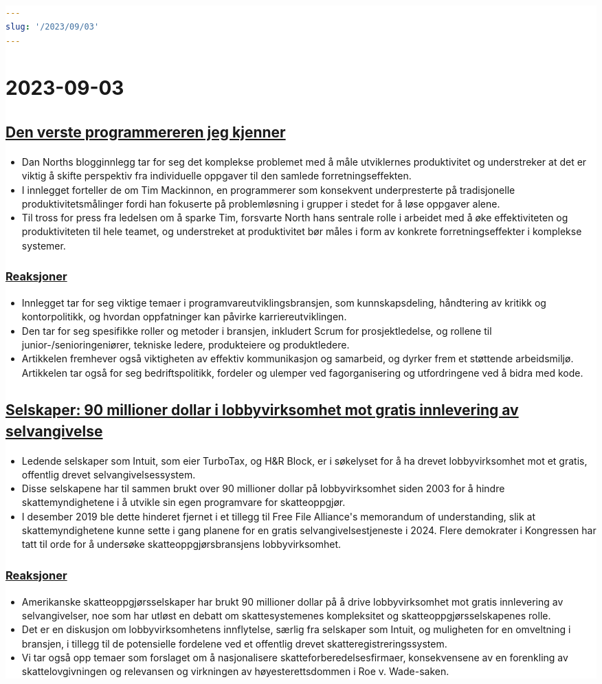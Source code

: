 ```yaml
---
slug: '/2023/09/03'
---
```


# 2023-09-03

## [Den verste programmereren jeg kjenner](https://dannorth.net/2023/09/02/the-worst-programmer/)

- Dan Norths blogginnlegg tar for seg det komplekse problemet med å måle utviklernes produktivitet og understreker at det er viktig å skifte perspektiv fra individuelle oppgaver til den samlede forretningseffekten.
- I innlegget forteller de om Tim Mackinnon, en programmerer som konsekvent underpresterte på tradisjonelle produktivitetsmålinger fordi han fokuserte på problemløsning i grupper i stedet for å løse oppgaver alene.
- Til tross for press fra ledelsen om å sparke Tim, forsvarte North hans sentrale rolle i arbeidet med å øke effektiviteten og produktiviteten til hele teamet, og understreket at produktivitet bør måles i form av konkrete forretningseffekter i komplekse systemer.

### [Reaksjoner](https://news.ycombinator.com/item?id=37361947)

- Innlegget tar for seg viktige temaer i programvareutviklingsbransjen, som kunnskapsdeling, håndtering av kritikk og kontorpolitikk, og hvordan oppfatninger kan påvirke karriereutviklingen.
- Den tar for seg spesifikke roller og metoder i bransjen, inkludert Scrum for prosjektledelse, og rollene til junior-/senioringeniører, tekniske ledere, produkteiere og produktledere.
- Artikkelen fremhever også viktigheten av effektiv kommunikasjon og samarbeid, og dyrker frem et støttende arbeidsmiljø. Artikkelen tar også for seg bedriftspolitikk, fordeler og ulemper ved fagorganisering og utfordringene ved å bidra med kode.

## [Selskaper: 90 millioner dollar i lobbyvirksomhet mot gratis innlevering av selvangivelse](https://www.opensecrets.org/news/2023/09/tax-prep-companies-lobbying-against-free-file-face-scrutiny-from-lawmakers/)

- Ledende selskaper som Intuit, som eier TurboTax, og H&R Block, er i søkelyset for å ha drevet lobbyvirksomhet mot et gratis, offentlig drevet selvangivelsessystem.
- Disse selskapene har til sammen brukt over 90 millioner dollar på lobbyvirksomhet siden 2003 for å hindre skattemyndighetene i å utvikle sin egen programvare for skatteoppgjør.
- I desember 2019 ble dette hinderet fjernet i et tillegg til Free File Alliance's memorandum of understanding, slik at skattemyndighetene kunne sette i gang planene for en gratis selvangivelsestjeneste i 2024. Flere demokrater i Kongressen har tatt til orde for å undersøke skatteoppgjørsbransjens lobbyvirksomhet.

### [Reaksjoner](https://news.ycombinator.com/item?id=37363616)

- Amerikanske skatteoppgjørsselskaper har brukt 90 millioner dollar på å drive lobbyvirksomhet mot gratis innlevering av selvangivelser, noe som har utløst en debatt om skattesystemenes kompleksitet og skatteoppgjørsselskapenes rolle.
- Det er en diskusjon om lobbyvirksomhetens innflytelse, særlig fra selskaper som Intuit, og muligheten for en omveltning i bransjen, i tillegg til de potensielle fordelene ved et offentlig drevet skatteregistreringssystem.
- Vi tar også opp temaer som forslaget om å nasjonalisere skatteforberedelsesfirmaer, konsekvensene av en forenkling av skattelovgivningen og relevansen og virkningen av høyesterettsdommen i Roe v. Wade-saken.
